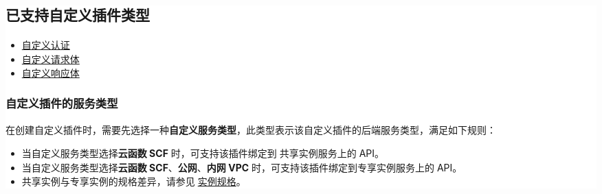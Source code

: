 
[](id:customize)
## 已支持自定义插件类型
- [自定义认证](https://cloud.tencent.com/document/product/628/61768)
- [自定义请求体](https://cloud.tencent.com/document/product/628/61769)
- [自定义响应体](https://cloud.tencent.com/document/product/628/64865)

### 自定义插件的服务类型
在创建自定义插件时，需要先选择一种**自定义服务类型**，此类型表示该自定义插件的后端服务类型，满足如下规则：
- 当自定义服务类型选择**云函数 SCF** 时，可支持该插件绑定到 共享实例服务上的 API。
- 当自定义服务类型选择**云函数 SCF**、**公网**、**内网 VPC** 时，可支持该插件绑定到专享实例服务上的 API。
- 共享实例与专享实例的规格差异，请参见 [实例规格](https://cloud.tencent.com/document/product/628/55510)。
